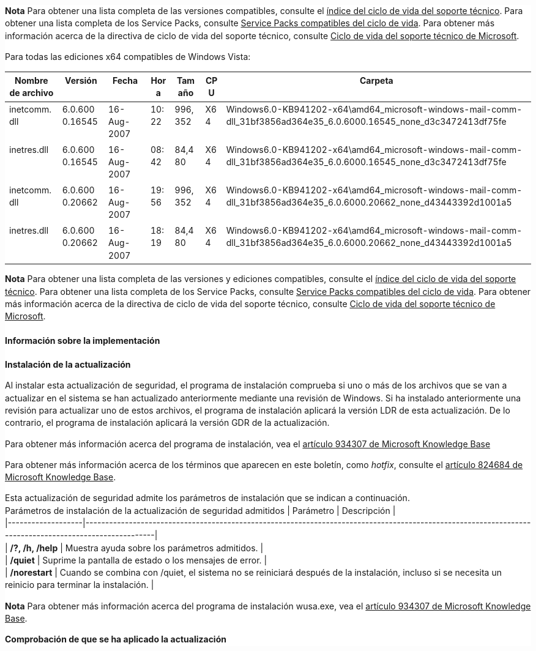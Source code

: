 **Nota** Para obtener una lista completa de las versiones compatibles, consulte el [índice del ciclo de vida del soporte técnico](http://support.microsoft.com/gp/lifeselectindex/). Para obtener una lista completa de los Service Packs, consulte [Service Packs compatibles del ciclo de vida](http://support.microsoft.com/gp/lifesupsps). Para obtener más información acerca de la directiva de ciclo de vida del soporte técnico, consulte [Ciclo de vida del soporte técnico de Microsoft](http://support.microsoft.com/lifecycle/).
  
Para todas las ediciones x64 compatibles de Windows Vista:
  
| Nombre de archivo | Versión        | Fecha       | Hora  | Tamaño  | CPU | Carpeta                                                                                                                   |  
|-------------------|----------------|-------------|-------|---------|-----|---------------------------------------------------------------------------------------------------------------------------|  
| inetcomm.dll      | 6.0.6000.16545 | 16-Aug-2007 | 10:22 | 996,352 | X64 | Windows6.0-KB941202-x64\\amd64\_microsoft-windows-mail-comm-dll\_31bf3856ad364e35\_6.0.6000.16545\_none\_d3c3472413df75fe |  
| inetres.dll       | 6.0.6000.16545 | 16-Aug-2007 | 08:42 | 84,480  | X64 | Windows6.0-KB941202-x64\\amd64\_microsoft-windows-mail-comm-dll\_31bf3856ad364e35\_6.0.6000.16545\_none\_d3c3472413df75fe |  
| inetcomm.dll      | 6.0.6000.20662 | 16-Aug-2007 | 19:56 | 996,352 | X64 | Windows6.0-KB941202-x64\\amd64\_microsoft-windows-mail-comm-dll\_31bf3856ad364e35\_6.0.6000.20662\_none\_d43443392d1001a5 |  
| inetres.dll       | 6.0.6000.20662 | 16-Aug-2007 | 18:19 | 84,480  | X64 | Windows6.0-KB941202-x64\\amd64\_microsoft-windows-mail-comm-dll\_31bf3856ad364e35\_6.0.6000.20662\_none\_d43443392d1001a5 |
  
**Nota** Para obtener una lista completa de las versiones y ediciones compatibles, consulte el [índice del ciclo de vida del soporte técnico](http://support.microsoft.com/gp/lifeselectindex/). Para obtener una lista completa de los Service Packs, consulte [Service Packs compatibles del ciclo de vida](http://support.microsoft.com/gp/lifesupsps). Para obtener más información acerca de la directiva de ciclo de vida del soporte técnico, consulte [Ciclo de vida del soporte técnico de Microsoft](http://support.microsoft.com/lifecycle/).
  
#### Información sobre la implementación
  
**Instalación de la actualización**
  
Al instalar esta actualización de seguridad, el programa de instalación comprueba si uno o más de los archivos que se van a actualizar en el sistema se han actualizado anteriormente mediante una revisión de Windows. Si ha instalado anteriormente una revisión para actualizar uno de estos archivos, el programa de instalación aplicará la versión LDR de esta actualización. De lo contrario, el programa de instalación aplicará la versión GDR de la actualización.
  
Para obtener más información acerca del programa de instalación, vea el [artículo 934307 de Microsoft Knowledge Base](http://support.microsoft.com/kb/934307)
  
Para obtener más información acerca de los términos que aparecen en este boletín, como *hotfix*, consulte el [artículo 824684 de Microsoft Knowledge Base](http://support.microsoft.com/kb/824684).
  
Esta actualización de seguridad admite los parámetros de instalación que se indican a continuación.  
Parámetros de instalación de la actualización de seguridad admitidos
| Parámetro         | Descripción                                                                                                                                           |  
|-------------------|-------------------------------------------------------------------------------------------------------------------------------------------------------|  
| **/?, /h, /help** | Muestra ayuda sobre los parámetros admitidos.                                                                                                         |  
| **/quiet**        | Suprime la pantalla de estado o los mensajes de error.                                                                                                |  
| **/norestart**    | Cuando se combina con /quiet, el sistema no se reiniciará después de la instalación, incluso si se necesita un reinicio para terminar la instalación. |
  
**Nota** Para obtener más información acerca del programa de instalación wusa.exe, vea el [artículo 934307 de Microsoft Knowledge Base](http://support.microsoft.com/kb/934307).
  
**Comprobación de que se ha aplicado la actualización**
  